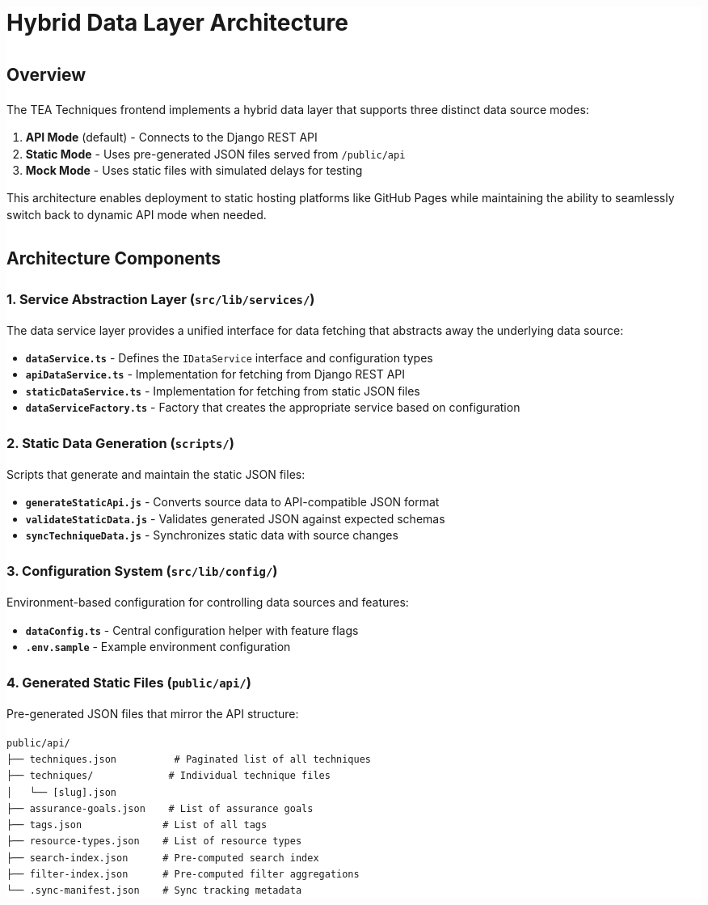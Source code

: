 # Hybrid Data Layer Architecture

## Overview

The TEA Techniques frontend implements a hybrid data layer that supports three distinct data source modes:

1. **API Mode** (default) - Connects to the Django REST API
2. **Static Mode** - Uses pre-generated JSON files served from `/public/api`
3. **Mock Mode** - Uses static files with simulated delays for testing

This architecture enables deployment to static hosting platforms like GitHub Pages while maintaining the ability to seamlessly switch back to dynamic API mode when needed.

## Architecture Components

### 1. Service Abstraction Layer (`src/lib/services/`)

The data service layer provides a unified interface for data fetching that abstracts away the underlying data source:

- **`dataService.ts`** - Defines the `IDataService` interface and configuration types
- **`apiDataService.ts`** - Implementation for fetching from Django REST API
- **`staticDataService.ts`** - Implementation for fetching from static JSON files
- **`dataServiceFactory.ts`** - Factory that creates the appropriate service based on configuration

### 2. Static Data Generation (`scripts/`)

Scripts that generate and maintain the static JSON files:

- **`generateStaticApi.js`** - Converts source data to API-compatible JSON format
- **`validateStaticData.js`** - Validates generated JSON against expected schemas
- **`syncTechniqueData.js`** - Synchronizes static data with source changes

### 3. Configuration System (`src/lib/config/`)

Environment-based configuration for controlling data sources and features:

- **`dataConfig.ts`** - Central configuration helper with feature flags
- **`.env.sample`** - Example environment configuration

### 4. Generated Static Files (`public/api/`)

Pre-generated JSON files that mirror the API structure:

```
public/api/
├── techniques.json          # Paginated list of all techniques
├── techniques/             # Individual technique files
│   └── [slug].json
├── assurance-goals.json    # List of assurance goals
├── tags.json              # List of all tags
├── resource-types.json    # List of resource types
├── search-index.json      # Pre-computed search index
├── filter-index.json      # Pre-computed filter aggregations
└── .sync-manifest.json    # Sync tracking metadata
```
